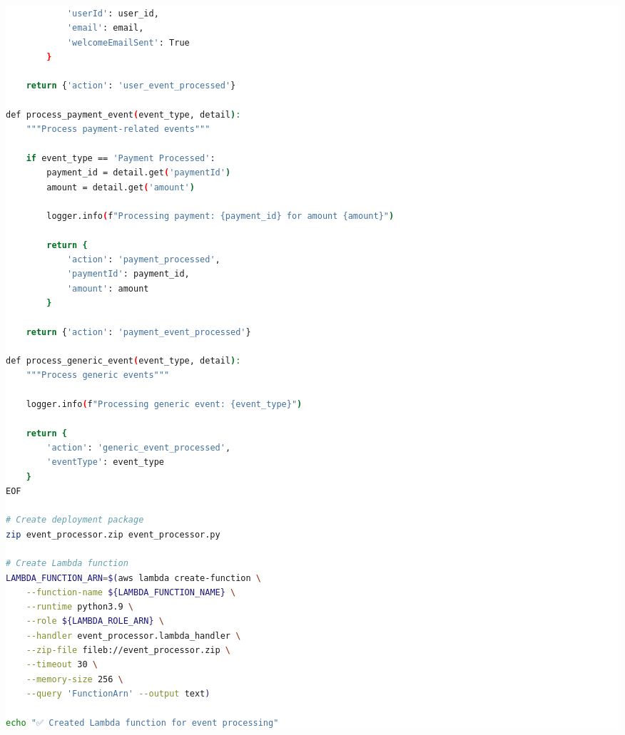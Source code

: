    ```bash
               'userId': user_id,
               'email': email,
               'welcomeEmailSent': True
           }
       
       return {'action': 'user_event_processed'}
   
   def process_payment_event(event_type, detail):
       """Process payment-related events"""
       
       if event_type == 'Payment Processed':
           payment_id = detail.get('paymentId')
           amount = detail.get('amount')
           
           logger.info(f"Processing payment: {payment_id} for amount {amount}")
           
           return {
               'action': 'payment_processed',
               'paymentId': payment_id,
               'amount': amount
           }
       
       return {'action': 'payment_event_processed'}
   
   def process_generic_event(event_type, detail):
       """Process generic events"""
       
       logger.info(f"Processing generic event: {event_type}")
       
       return {
           'action': 'generic_event_processed',
           'eventType': event_type
       }
   EOF
   
   # Create deployment package
   zip event_processor.zip event_processor.py
   
   # Create Lambda function
   LAMBDA_FUNCTION_ARN=$(aws lambda create-function \
       --function-name ${LAMBDA_FUNCTION_NAME} \
       --runtime python3.9 \
       --role ${LAMBDA_ROLE_ARN} \
       --handler event_processor.lambda_handler \
       --zip-file fileb://event_processor.zip \
       --timeout 30 \
       --memory-size 256 \
       --query 'FunctionArn' --output text)
   
   echo "✅ Created Lambda function for event processing"
   ```
